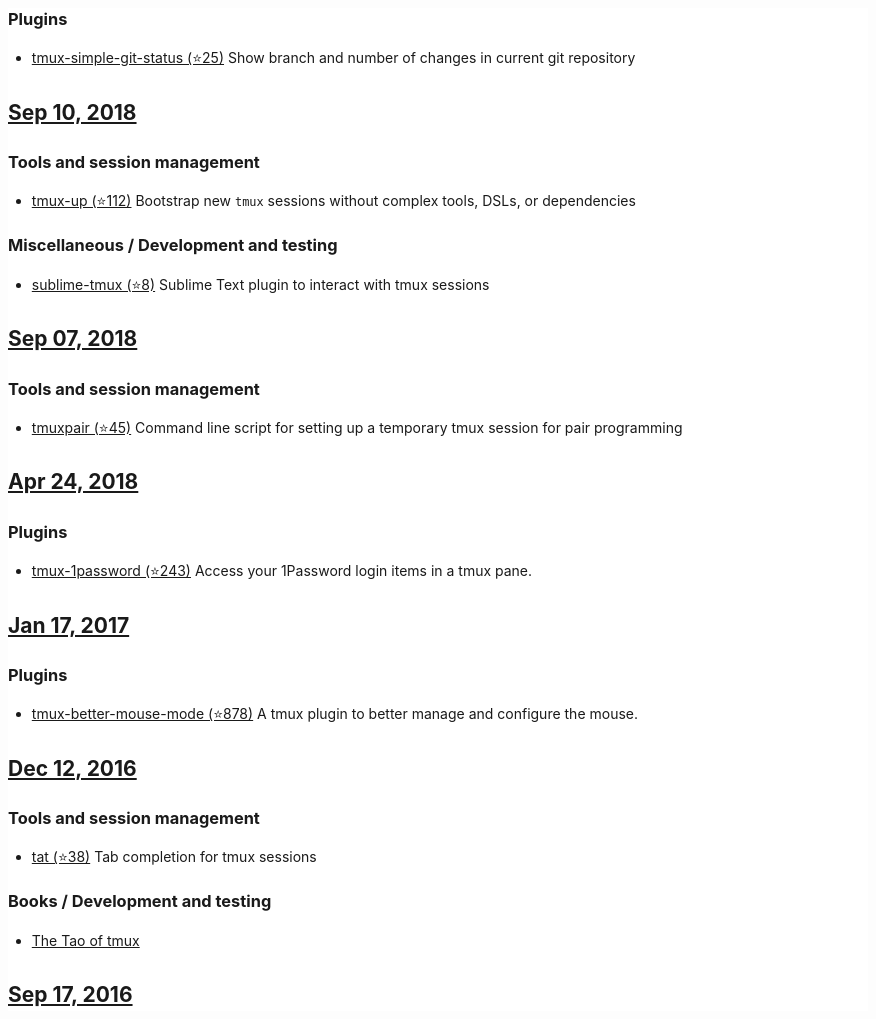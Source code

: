### Plugins

*   [tmux-simple-git-status (⭐25)](https://github.com/kristijanhusak/tmux-simple-git-status) Show branch and number of changes in current git repository

## [Sep 10, 2018](/content/2018/09/10/README.md)

### Tools and session management

*   [tmux-up (⭐112)](https://github.com/jamesottaway/tmux-up) Bootstrap new `tmux` sessions without complex tools, DSLs, or dependencies

### Miscellaneous / Development and testing

*   [sublime-tmux (⭐8)](https://github.com/huntie/sublime-tmux) Sublime Text plugin to interact with tmux sessions

## [Sep 07, 2018](/content/2018/09/07/README.md)

### Tools and session management

*   [tmuxpair (⭐45)](https://github.com/goerz/tmuxpair) Command line script for setting up a temporary tmux session for pair programming

## [Apr 24, 2018](/content/2018/04/24/README.md)

### Plugins

*   [tmux-1password (⭐243)](https://github.com/yardnsm/tmux-1password) Access your 1Password login items in a tmux pane.

## [Jan 17, 2017](/content/2017/01/17/README.md)

### Plugins

*   [tmux-better-mouse-mode (⭐878)](https://github.com/NHDaly/tmux-better-mouse-mode) A tmux plugin to better manage and configure the mouse.

## [Dec 12, 2016](/content/2016/12/12/README.md)

### Tools and session management

*   [tat (⭐38)](https://github.com/ryandotsmith/tat) Tab completion for tmux sessions

### Books / Development and testing

*   [The Tao of tmux](https://leanpub.com/the-tao-of-tmux)

## [Sep 17, 2016](/content/2016/09/17/README.md)
